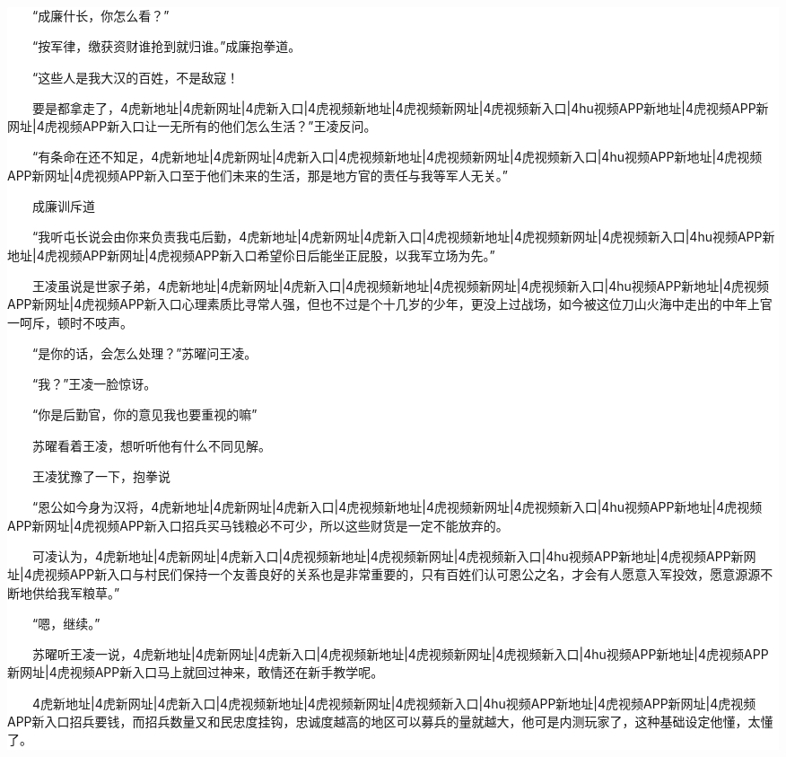 　　“成廉什长，你怎么看？”

　　“按军律，缴获资财谁抢到就归谁。”成廉抱拳道。

　　“这些人是我大汉的百姓，不是敌寇！

　　要是都拿走了，4虎新地址|4虎新网址|4虎新入口|4虎视频新地址|4虎视频新网址|4虎视频新入口|4hu视频APP新地址|4虎视频APP新网址|4虎视频APP新入口让一无所有的他们怎么生活？”王凌反问。

　　“有条命在还不知足，4虎新地址|4虎新网址|4虎新入口|4虎视频新地址|4虎视频新网址|4虎视频新入口|4hu视频APP新地址|4虎视频APP新网址|4虎视频APP新入口至于他们未来的生活，那是地方官的责任与我等军人无关。”

　　成廉训斥道

　　“我听屯长说会由你来负责我屯后勤，4虎新地址|4虎新网址|4虎新入口|4虎视频新地址|4虎视频新网址|4虎视频新入口|4hu视频APP新地址|4虎视频APP新网址|4虎视频APP新入口希望伱日后能坐正屁股，以我军立场为先。”

　　王凌虽说是世家子弟，4虎新地址|4虎新网址|4虎新入口|4虎视频新地址|4虎视频新网址|4虎视频新入口|4hu视频APP新地址|4虎视频APP新网址|4虎视频APP新入口心理素质比寻常人强，但也不过是个十几岁的少年，更没上过战场，如今被这位刀山火海中走出的中年上官一呵斥，顿时不吱声。

　　“是你的话，会怎么处理？”苏曜问王凌。

　　“我？”王凌一脸惊讶。

　　“你是后勤官，你的意见我也要重视的嘛”

　　苏曜看着王凌，想听听他有什么不同见解。

　　王凌犹豫了一下，抱拳说

　　“恩公如今身为汉将，4虎新地址|4虎新网址|4虎新入口|4虎视频新地址|4虎视频新网址|4虎视频新入口|4hu视频APP新地址|4虎视频APP新网址|4虎视频APP新入口招兵买马钱粮必不可少，所以这些财货是一定不能放弃的。

　　可凌认为，4虎新地址|4虎新网址|4虎新入口|4虎视频新地址|4虎视频新网址|4虎视频新入口|4hu视频APP新地址|4虎视频APP新网址|4虎视频APP新入口与村民们保持一个友善良好的关系也是非常重要的，只有百姓们认可恩公之名，才会有人愿意入军投效，愿意源源不断地供给我军粮草。”

　　“嗯，继续。”

　　苏曜听王凌一说，4虎新地址|4虎新网址|4虎新入口|4虎视频新地址|4虎视频新网址|4虎视频新入口|4hu视频APP新地址|4虎视频APP新网址|4虎视频APP新入口马上就回过神来，敢情还在新手教学呢。

　　4虎新地址|4虎新网址|4虎新入口|4虎视频新地址|4虎视频新网址|4虎视频新入口|4hu视频APP新地址|4虎视频APP新网址|4虎视频APP新入口招兵要钱，而招兵数量又和民忠度挂钩，忠诚度越高的地区可以募兵的量就越大，他可是内测玩家了，这种基础设定他懂，太懂了。
